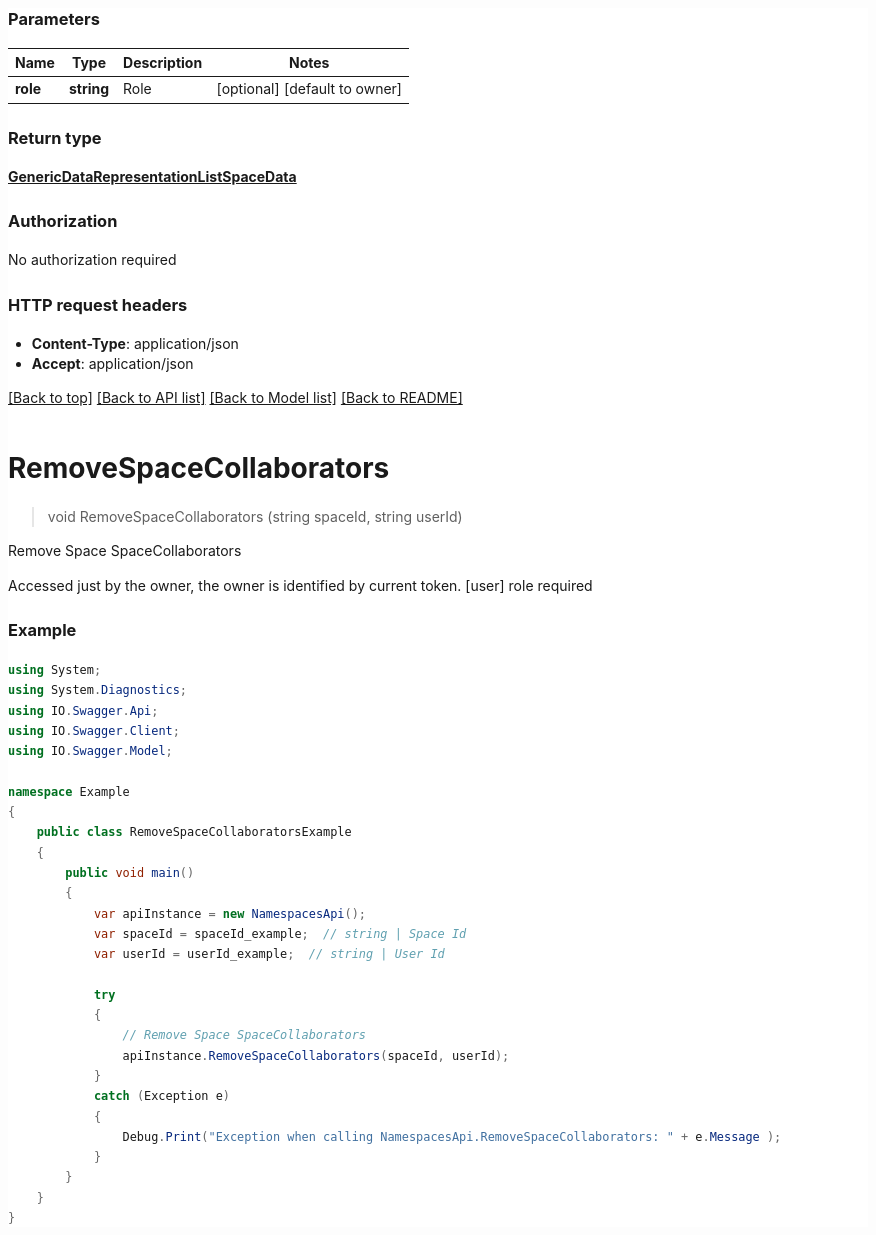### Parameters

Name | Type | Description  | Notes
------------- | ------------- | ------------- | -------------
 **role** | **string**| Role | [optional] [default to owner]

### Return type

[**GenericDataRepresentationListSpaceData**](GenericDataRepresentationListSpaceData.md)

### Authorization

No authorization required

### HTTP request headers

 - **Content-Type**: application/json
 - **Accept**: application/json

[[Back to top]](#) [[Back to API list]](../README.md#documentation-for-api-endpoints) [[Back to Model list]](../README.md#documentation-for-models) [[Back to README]](../README.md)

<a name="removespacecollaborators"></a>
# **RemoveSpaceCollaborators**
> void RemoveSpaceCollaborators (string spaceId, string userId)

Remove Space SpaceCollaborators

Accessed just by the owner, the owner is identified by current token. [user] role required

### Example
```csharp
using System;
using System.Diagnostics;
using IO.Swagger.Api;
using IO.Swagger.Client;
using IO.Swagger.Model;

namespace Example
{
    public class RemoveSpaceCollaboratorsExample
    {
        public void main()
        {
            var apiInstance = new NamespacesApi();
            var spaceId = spaceId_example;  // string | Space Id
            var userId = userId_example;  // string | User Id

            try
            {
                // Remove Space SpaceCollaborators
                apiInstance.RemoveSpaceCollaborators(spaceId, userId);
            }
            catch (Exception e)
            {
                Debug.Print("Exception when calling NamespacesApi.RemoveSpaceCollaborators: " + e.Message );
            }
        }
    }
}
```
